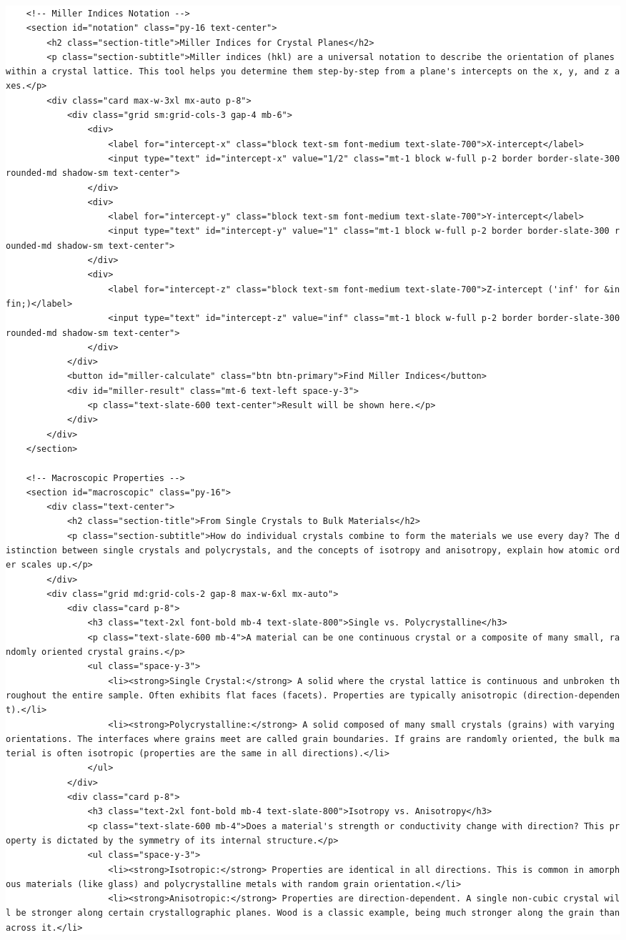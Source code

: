         <!-- Miller Indices Notation -->
        <section id="notation" class="py-16 text-center">
            <h2 class="section-title">Miller Indices for Crystal Planes</h2>
            <p class="section-subtitle">Miller indices (hkl) are a universal notation to describe the orientation of planes within a crystal lattice. This tool helps you determine them step-by-step from a plane's intercepts on the x, y, and z axes.</p>
            <div class="card max-w-3xl mx-auto p-8">
                <div class="grid sm:grid-cols-3 gap-4 mb-6">
                    <div>
                        <label for="intercept-x" class="block text-sm font-medium text-slate-700">X-intercept</label>
                        <input type="text" id="intercept-x" value="1/2" class="mt-1 block w-full p-2 border border-slate-300 rounded-md shadow-sm text-center">
                    </div>
                    <div>
                        <label for="intercept-y" class="block text-sm font-medium text-slate-700">Y-intercept</label>
                        <input type="text" id="intercept-y" value="1" class="mt-1 block w-full p-2 border border-slate-300 rounded-md shadow-sm text-center">
                    </div>
                    <div>
                        <label for="intercept-z" class="block text-sm font-medium text-slate-700">Z-intercept ('inf' for &infin;)</label>
                        <input type="text" id="intercept-z" value="inf" class="mt-1 block w-full p-2 border border-slate-300 rounded-md shadow-sm text-center">
                    </div>
                </div>
                <button id="miller-calculate" class="btn btn-primary">Find Miller Indices</button>
                <div id="miller-result" class="mt-6 text-left space-y-3">
                    <p class="text-slate-600 text-center">Result will be shown here.</p>
                </div>
            </div>
        </section>

        <!-- Macroscopic Properties -->
        <section id="macroscopic" class="py-16">
            <div class="text-center">
                <h2 class="section-title">From Single Crystals to Bulk Materials</h2>
                <p class="section-subtitle">How do individual crystals combine to form the materials we use every day? The distinction between single crystals and polycrystals, and the concepts of isotropy and anisotropy, explain how atomic order scales up.</p>
            </div>
            <div class="grid md:grid-cols-2 gap-8 max-w-6xl mx-auto">
                <div class="card p-8">
                    <h3 class="text-2xl font-bold mb-4 text-slate-800">Single vs. Polycrystalline</h3>
                    <p class="text-slate-600 mb-4">A material can be one continuous crystal or a composite of many small, randomly oriented crystal grains.</p>
                    <ul class="space-y-3">
                        <li><strong>Single Crystal:</strong> A solid where the crystal lattice is continuous and unbroken throughout the entire sample. Often exhibits flat faces (facets). Properties are typically anisotropic (direction-dependent).</li>
                        <li><strong>Polycrystalline:</strong> A solid composed of many small crystals (grains) with varying orientations. The interfaces where grains meet are called grain boundaries. If grains are randomly oriented, the bulk material is often isotropic (properties are the same in all directions).</li>
                    </ul>
                </div>
                <div class="card p-8">
                    <h3 class="text-2xl font-bold mb-4 text-slate-800">Isotropy vs. Anisotropy</h3>
                    <p class="text-slate-600 mb-4">Does a material's strength or conductivity change with direction? This property is dictated by the symmetry of its internal structure.</p>
                    <ul class="space-y-3">
                        <li><strong>Isotropic:</strong> Properties are identical in all directions. This is common in amorphous materials (like glass) and polycrystalline metals with random grain orientation.</li>
                        <li><strong>Anisotropic:</strong> Properties are direction-dependent. A single non-cubic crystal will be stronger along certain crystallographic planes. Wood is a classic example, being much stronger along the grain than across it.</li>